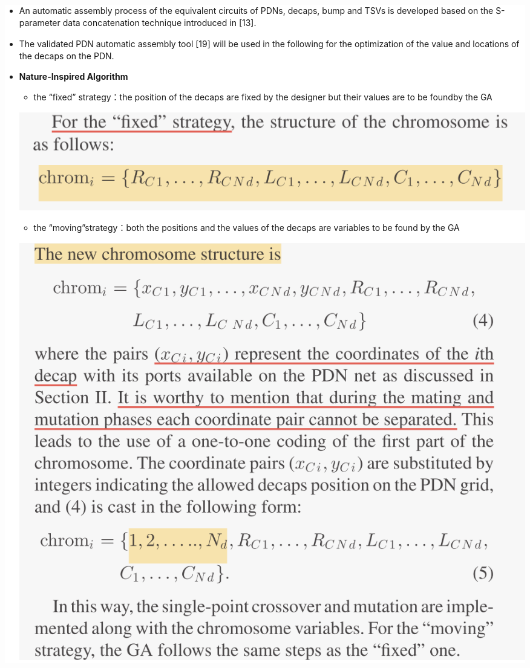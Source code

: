   * An automatic assembly process of the equivalent circuits of PDNs, decaps, bump and TSVs is developed based on the S-parameter data concatenation technique introduced in [13].

  * The validated PDN automatic assembly tool [19] will be used in the following for the optimization of the value and locations of the decaps on the PDN.

  * **Nature-Inspired Algorithm**

    * the “fixed” strategy：the position of the decaps are fixed by the designer but their values are to be foundby the GA

    ![1723601330807](assets\1723601330807.png)

    * the “moving”strategy：both the positions and the values of the decaps are variables to be found by the GA

    ![1723601585534](assets\1723601585534.png)
